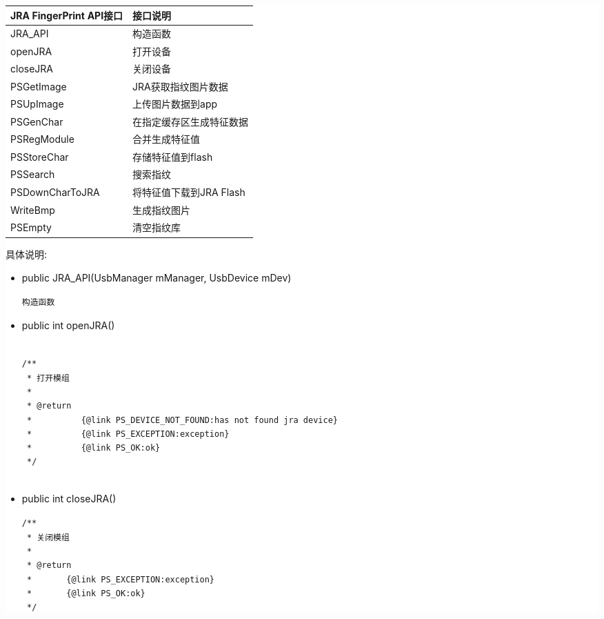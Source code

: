 | JRA FingerPrint API接口 | 接口说明 |
| :----- | :---- |
| JRA_API | 构造函数 |
| openJRA | 打开设备 |
| closeJRA | 关闭设备 |
| PSGetImage | JRA获取指纹图片数据 |
| PSUpImage | 上传图片数据到app |
| PSGenChar | 在指定缓存区生成特征数据 |
| PSRegModule | 合并生成特征值 |
| PSStoreChar | 存储特征值到flash |
| PSSearch | 搜索指纹 |
| PSDownCharToJRA | 将特征值下载到JRA Flash |
| WriteBmp | 生成指纹图片 |
| PSEmpty|清空指纹库|

具体说明:

- public JRA_API(UsbManager mManager, UsbDevice mDev)

  ```
  构造函数

  ```

- public int openJRA()

    ```
    
    /**
     * 打开模组
     *
     * @return
     *          {@link PS_DEVICE_NOT_FOUND:has not found jra device}
     *          {@link PS_EXCEPTION:exception}
     *          {@link PS_OK:ok}
     */
     
    ```

- public int closeJRA()
    ```
    /**
     * 关闭模组
     *
     * @return
     *       {@link PS_EXCEPTION:exception}
     *       {@link PS_OK:ok}
     */
